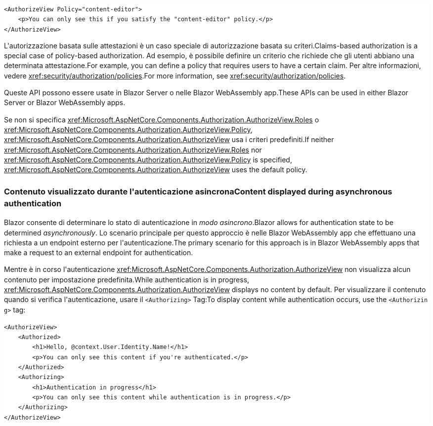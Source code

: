 ```razor
<AuthorizeView Policy="content-editor">
    <p>You can only see this if you satisfy the "content-editor" policy.</p>
</AuthorizeView>
```

<span data-ttu-id="6a1e1-185">L'autorizzazione basata sulle attestazioni è un caso speciale di autorizzazione basata su criteri.</span><span class="sxs-lookup"><span data-stu-id="6a1e1-185">Claims-based authorization is a special case of policy-based authorization.</span></span> <span data-ttu-id="6a1e1-186">Ad esempio, è possibile definire un criterio che richiede che gli utenti abbiano una determinata attestazione.</span><span class="sxs-lookup"><span data-stu-id="6a1e1-186">For example, you can define a policy that requires users to have a certain claim.</span></span> <span data-ttu-id="6a1e1-187">Per altre informazioni, vedere <xref:security/authorization/policies>.</span><span class="sxs-lookup"><span data-stu-id="6a1e1-187">For more information, see <xref:security/authorization/policies>.</span></span>

<span data-ttu-id="6a1e1-188">Queste API possono essere usate in Blazor Server o nelle Blazor WebAssembly app.</span><span class="sxs-lookup"><span data-stu-id="6a1e1-188">These APIs can be used in either Blazor Server or Blazor WebAssembly apps.</span></span>

<span data-ttu-id="6a1e1-189">Se non si specifica <xref:Microsoft.AspNetCore.Components.Authorization.AuthorizeView.Roles> o <xref:Microsoft.AspNetCore.Components.Authorization.AuthorizeView.Policy>, <xref:Microsoft.AspNetCore.Components.Authorization.AuthorizeView> usa i criteri predefiniti.</span><span class="sxs-lookup"><span data-stu-id="6a1e1-189">If neither <xref:Microsoft.AspNetCore.Components.Authorization.AuthorizeView.Roles> nor <xref:Microsoft.AspNetCore.Components.Authorization.AuthorizeView.Policy> is specified, <xref:Microsoft.AspNetCore.Components.Authorization.AuthorizeView> uses the default policy.</span></span>

### <a name="content-displayed-during-asynchronous-authentication"></a><span data-ttu-id="6a1e1-190">Contenuto visualizzato durante l'autenticazione asincrona</span><span class="sxs-lookup"><span data-stu-id="6a1e1-190">Content displayed during asynchronous authentication</span></span>

<span data-ttu-id="6a1e1-191">Blazor consente di determinare lo stato di autenticazione in *modo asincrono*.</span><span class="sxs-lookup"><span data-stu-id="6a1e1-191">Blazor allows for authentication state to be determined *asynchronously*.</span></span> <span data-ttu-id="6a1e1-192">Lo scenario principale per questo approccio è nelle Blazor WebAssembly app che effettuano una richiesta a un endpoint esterno per l'autenticazione.</span><span class="sxs-lookup"><span data-stu-id="6a1e1-192">The primary scenario for this approach is in Blazor WebAssembly apps that make a request to an external endpoint for authentication.</span></span>

<span data-ttu-id="6a1e1-193">Mentre è in corso l'autenticazione <xref:Microsoft.AspNetCore.Components.Authorization.AuthorizeView> non visualizza alcun contenuto per impostazione predefinita.</span><span class="sxs-lookup"><span data-stu-id="6a1e1-193">While authentication is in progress, <xref:Microsoft.AspNetCore.Components.Authorization.AuthorizeView> displays no content by default.</span></span> <span data-ttu-id="6a1e1-194">Per visualizzare il contenuto quando si verifica l'autenticazione, usare il `<Authorizing>` Tag:</span><span class="sxs-lookup"><span data-stu-id="6a1e1-194">To display content while authentication occurs, use the `<Authorizing>` tag:</span></span>

```razor
<AuthorizeView>
    <Authorized>
        <h1>Hello, @context.User.Identity.Name!</h1>
        <p>You can only see this content if you're authenticated.</p>
    </Authorized>
    <Authorizing>
        <h1>Authentication in progress</h1>
        <p>You can only see this content while authentication is in progress.</p>
    </Authorizing>
</AuthorizeView>
```
